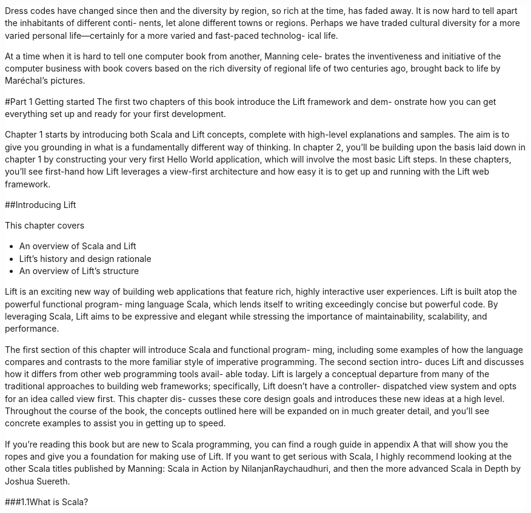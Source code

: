 Dress codes have changed since then and the diversity by region, so rich at the
time, has faded away. It is now hard to tell apart the inhabitants of different conti-
nents, let alone different towns or regions. Perhaps we have traded cultural diversity
for a more varied personal life—certainly for a more varied and fast-paced technolog-
ical life.

At a time when it is hard to tell one computer book from another, Manning cele-
brates the inventiveness and initiative of the computer business with book covers
based on the rich diversity of regional life of two centuries ago, brought back to life by
Maréchal’s pictures.

#Part 1 Getting started
The first two chapters of this book introduce the Lift framework and dem-
onstrate how you can get everything set up and ready for your first development.

Chapter 1 starts by introducing both Scala and Lift concepts, complete with
high-level explanations and samples. The aim is to give you grounding in what is
a fundamentally different way of thinking. In chapter 2, you’ll be building upon
the basis laid down in chapter 1 by constructing your very first Hello World
application, which will involve the most basic Lift steps. In these chapters, you’ll
see first-hand how Lift leverages a view-first architecture and how easy it is to get up
and running with the Lift web framework.

##Introducing Lift

This chapter covers
* An overview of Scala and Lift
* Lift’s history and design rationale
* An overview of Lift’s structure

Lift is an exciting new way of building web applications that feature rich, highly
interactive user experiences. Lift is built atop the powerful functional program-
ming language Scala, which lends itself to writing exceedingly concise but powerful
code. By leveraging Scala, Lift aims to be expressive and elegant while stressing the
importance of maintainability, scalability, and performance.

The first section of this chapter will introduce Scala and functional program-
ming, including some examples of how the language compares and contrasts to
the more familiar style of imperative programming. The second section intro-
duces Lift and discusses how it differs from other web programming tools avail-
able today. Lift is largely a conceptual departure from many of the traditional
approaches to building web frameworks; specifically, Lift doesn’t have a controller-
dispatched view system and opts for an idea called view first. This chapter dis-
cusses these core design goals and introduces these new ideas at a high level.
Throughout the course of the book, the concepts outlined here will be expanded on in much greater detail, and you’ll see concrete examples to assist you in getting
up to speed.

If you’re reading this book but are new to Scala programming, you can find a rough
guide in appendix A that will show you the ropes and give you a foundation for making
use of Lift. If you want to get serious with Scala, I highly recommend looking at the
other Scala titles published by Manning: Scala in Action by NilanjanRaychaudhuri, and
then the more advanced Scala in Depth by Joshua Suereth.

###1.1What is Scala?
